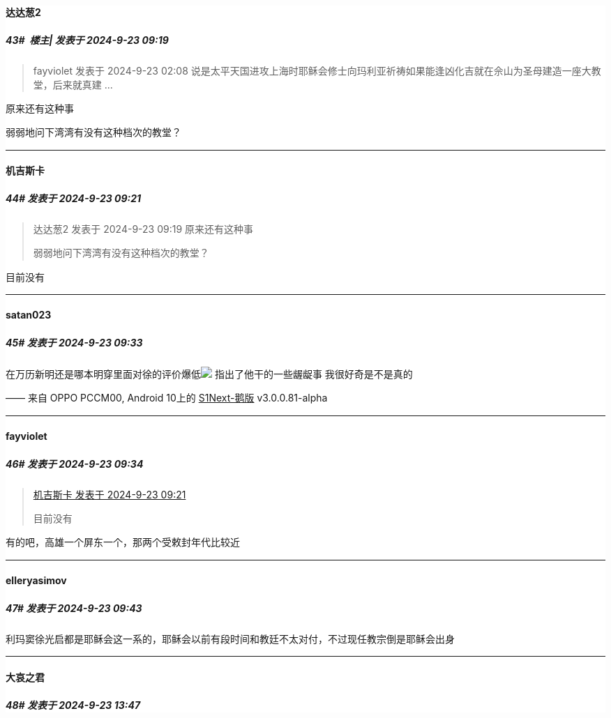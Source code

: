####  达达葱2  
##### 43#         楼主| 发表于 2024-9-23 09:19

<blockquote>fayviolet 发表于 2024-9-23 02:08
说是太平天国进攻上海时耶稣会修士向玛利亚祈祷如果能逢凶化吉就在佘山为圣母建造一座大教堂，后来就真建 ...</blockquote>
原来还有这种事

弱弱地问下湾湾有没有这种档次的教堂？

*****

####  机吉斯卡  
##### 44#       发表于 2024-9-23 09:21

<blockquote>达达葱2 发表于 2024-9-23 09:19
原来还有这种事

弱弱地问下湾湾有没有这种档次的教堂？</blockquote>
目前没有


*****

####  satan023  
##### 45#       发表于 2024-9-23 09:33

在万历新明还是哪本明穿里面对徐的评价爆低<img src="https://static.saraba1st.com/image/smiley/face2017/067.png" referrerpolicy="no-referrer"> 指出了他干的一些龌龊事 我很好奇是不是真的

—— 来自 OPPO PCCM00, Android 10上的 [S1Next-鹅版](https://github.com/ykrank/S1-Next/releases) v3.0.0.81-alpha

*****

####  fayviolet  
##### 46#       发表于 2024-9-23 09:34

<blockquote><a href="httphttps://bbs.saraba1st.com/2b/forum.php?mod=redirect&amp;goto=findpost&amp;pid=66278212&amp;ptid=2199455" target="_blank">机吉斯卡 发表于 2024-9-23 09:21</a>

目前没有</blockquote>
有的吧，高雄一个屏东一个，那两个受敕封年代比较近


*****

####  elleryasimov  
##### 47#       发表于 2024-9-23 09:43

利玛窦徐光启都是耶稣会这一系的，耶稣会以前有段时间和教廷不太对付，不过现任教宗倒是耶稣会出身


*****

####  大哀之君  
##### 48#       发表于 2024-9-23 13:47
